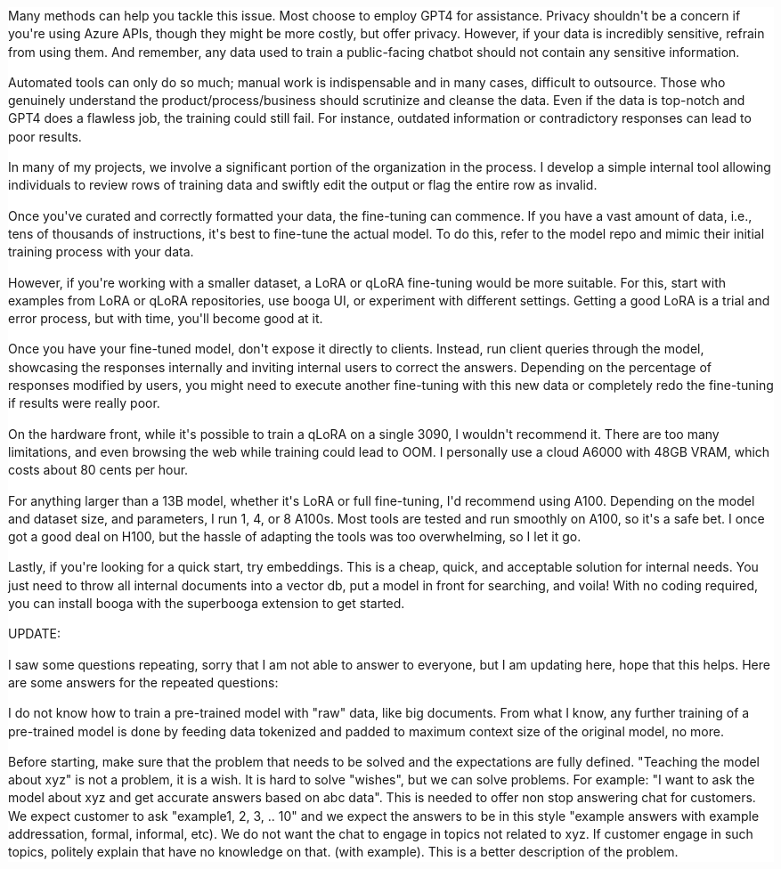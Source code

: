 Many methods can help you tackle this issue. Most choose to employ GPT4 for assistance. Privacy shouldn't be a concern if you're using Azure APIs, though they might be more costly, but offer privacy. However, if your data is incredibly sensitive, refrain from using them. And remember, any data used to train a public-facing chatbot should not contain any sensitive information.

Automated tools can only do so much; manual work is indispensable and in many cases, difficult to outsource. Those who genuinely understand the product/process/business should scrutinize and cleanse the data. Even if the data is top-notch and GPT4 does a flawless job, the training could still fail. For instance, outdated information or contradictory responses can lead to poor results.

In many of my projects, we involve a significant portion of the organization in the process. I develop a simple internal tool allowing individuals to review rows of training data and swiftly edit the output or flag the entire row as invalid.

Once you've curated and correctly formatted your data, the fine-tuning can commence. If you have a vast amount of data, i.e., tens of thousands of instructions, it's best to fine-tune the actual model. To do this, refer to the model repo and mimic their initial training process with your data.

However, if you're working with a smaller dataset, a LoRA or qLoRA fine-tuning would be more suitable. For this, start with examples from LoRA or qLoRA repositories, use booga UI, or experiment with different settings. Getting a good LoRA is a trial and error process, but with time, you'll become good at it.

Once you have your fine-tuned model, don't expose it directly to clients. Instead, run client queries through the model, showcasing the responses internally and inviting internal users to correct the answers. Depending on the percentage of responses modified by users, you might need to execute another fine-tuning with this new data or completely redo the fine-tuning if results were really poor.

On the hardware front, while it's possible to train a qLoRA on a single 3090, I wouldn't recommend it. There are too many limitations, and even browsing the web while training could lead to OOM. I personally use a cloud A6000 with 48GB VRAM, which costs about 80 cents per hour.

For anything larger than a 13B model, whether it's LoRA or full fine-tuning, I'd recommend using A100. Depending on the model and dataset size, and parameters, I run 1, 4, or 8 A100s. Most tools are tested and run smoothly on A100, so it's a safe bet. I once got a good deal on H100, but the hassle of adapting the tools was too overwhelming, so I let it go.

Lastly, if you're looking for a quick start, try embeddings. This is a cheap, quick, and acceptable solution for internal needs. You just need to throw all internal documents into a vector db, put a model in front for searching, and voila! With no coding required, you can install booga with the superbooga extension to get started.

UPDATE:

I saw some questions repeating, sorry that I am not able to answer to everyone, but I am updating here, hope that this helps. Here are some answers for the repeated questions:

I do not know how to train a pre-trained model with "raw" data, like big documents. From what I know, any further training of a pre-trained model is done by feeding data tokenized and padded to maximum context size of the original model, no more.

Before starting, make sure that the problem that needs to be solved and the expectations are fully defined. "Teaching the model about xyz" is not a problem, it is a wish. It is hard to solve "wishes", but we can solve problems. For example: "I want to ask the model about xyz and get accurate answers based on abc data". This is needed to offer non stop answering chat for customers. We expect customer to ask "example1, 2, 3, .. 10" and we expect the answers to be in this style "example answers with example addressation, formal, informal, etc). We do not want the chat to engage in topics not related to xyz. If customer engage in such topics, politely explain that have no knowledge on that. (with example). This is a better description of the problem.
